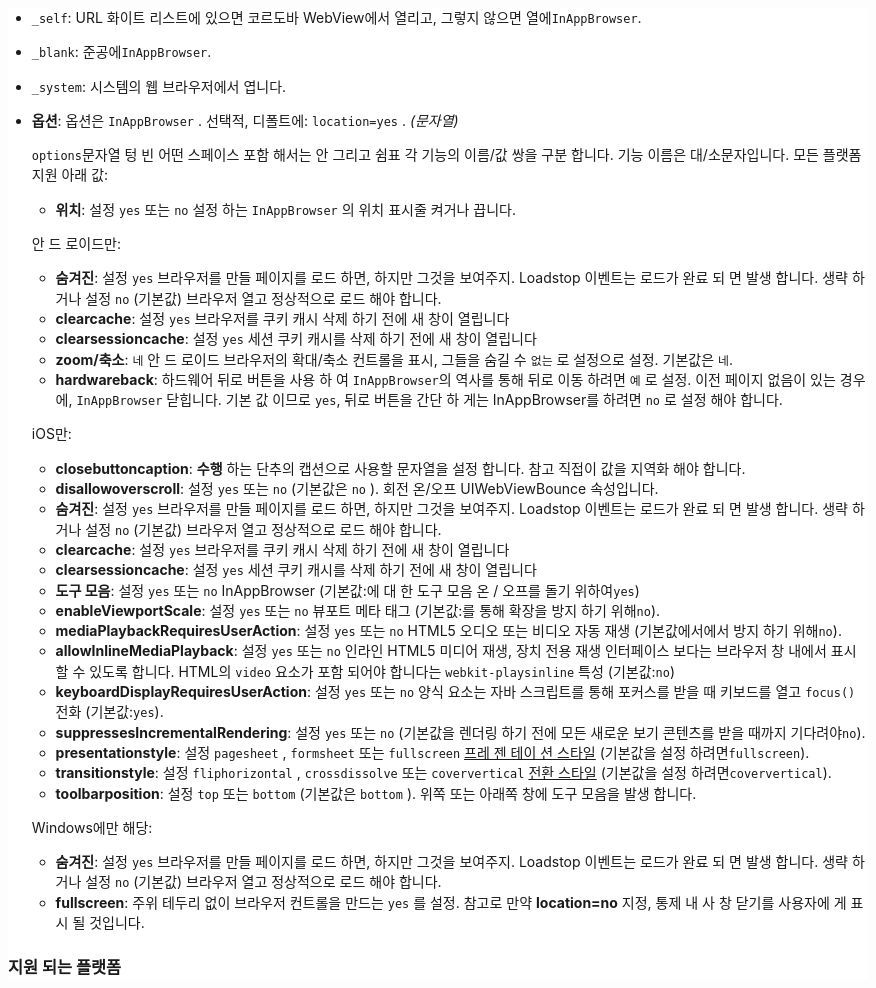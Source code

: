  - `_self`: URL 화이트 리스트에 있으면 코르도바 WebView에서 열리고, 그렇지 않으면 열에`InAppBrowser`.
  - `_blank`: 준공에`InAppBrowser`.
  - `_system`: 시스템의 웹 브라우저에서 엽니다.

- **옵션**: 옵션은 `InAppBrowser` . 선택적, 디폴트에: `location=yes` . _(문자열)_

  `options`문자열 텅 빈 어떤 스페이스 포함 해서는 안 그리고 쉼표 각 기능의 이름/값 쌍을 구분 합니다. 기능 이름은 대/소문자입니다. 모든 플랫폼 지원 아래 값:

  - **위치**: 설정 `yes` 또는 `no` 설정 하는 `InAppBrowser` 의 위치 표시줄 켜거나 끕니다.

  안 드 로이드만:

  - **숨겨진**: 설정 `yes` 브라우저를 만들 페이지를 로드 하면, 하지만 그것을 보여주지. Loadstop 이벤트는 로드가 완료 되 면 발생 합니다. 생략 하거나 설정 `no` (기본값) 브라우저 열고 정상적으로 로드 해야 합니다.
  - **clearcache**: 설정 `yes` 브라우저를 쿠키 캐시 삭제 하기 전에 새 창이 열립니다
  - **clearsessioncache**: 설정 `yes` 세션 쿠키 캐시를 삭제 하기 전에 새 창이 열립니다
  - **zoom/축소**: `네` 안 드 로이드 브라우저의 확대/축소 컨트롤을 표시, 그들을 숨길 수 `없는` 로 설정으로 설정. 기본값은 `네`.
  - **hardwareback**: 하드웨어 뒤로 버튼을 사용 하 여 `InAppBrowser`의 역사를 통해 뒤로 이동 하려면 `예` 로 설정. 이전 페이지 없음이 있는 경우에, `InAppBrowser` 닫힙니다. 기본 값 이므로 `yes`, 뒤로 버튼을 간단 하 게는 InAppBrowser를 하려면 `no` 로 설정 해야 합니다.

  iOS만:

  - **closebuttoncaption**: **수행** 하는 단추의 캡션으로 사용할 문자열을 설정 합니다. 참고 직접이 값을 지역화 해야 합니다.
  - **disallowoverscroll**: 설정 `yes` 또는 `no` (기본값은 `no` ). 회전 온/오프 UIWebViewBounce 속성입니다.
  - **숨겨진**: 설정 `yes` 브라우저를 만들 페이지를 로드 하면, 하지만 그것을 보여주지. Loadstop 이벤트는 로드가 완료 되 면 발생 합니다. 생략 하거나 설정 `no` (기본값) 브라우저 열고 정상적으로 로드 해야 합니다.
  - **clearcache**: 설정 `yes` 브라우저를 쿠키 캐시 삭제 하기 전에 새 창이 열립니다
  - **clearsessioncache**: 설정 `yes` 세션 쿠키 캐시를 삭제 하기 전에 새 창이 열립니다
  - **도구 모음**: 설정 `yes` 또는 `no` InAppBrowser (기본값:에 대 한 도구 모음 온 / 오프를 돌기 위하여`yes`)
  - **enableViewportScale**: 설정 `yes` 또는 `no` 뷰포트 메타 태그 (기본값:를 통해 확장을 방지 하기 위해`no`).
  - **mediaPlaybackRequiresUserAction**: 설정 `yes` 또는 `no` HTML5 오디오 또는 비디오 자동 재생 (기본값에서에서 방지 하기 위해`no`).
  - **allowInlineMediaPlayback**: 설정 `yes` 또는 `no` 인라인 HTML5 미디어 재생, 장치 전용 재생 인터페이스 보다는 브라우저 창 내에서 표시할 수 있도록 합니다. HTML의 `video` 요소가 포함 되어야 합니다는 `webkit-playsinline` 특성 (기본값:`no`)
  - **keyboardDisplayRequiresUserAction**: 설정 `yes` 또는 `no` 양식 요소는 자바 스크립트를 통해 포커스를 받을 때 키보드를 열고 `focus()` 전화 (기본값:`yes`).
  - **suppressesIncrementalRendering**: 설정 `yes` 또는 `no` (기본값을 렌더링 하기 전에 모든 새로운 보기 콘텐츠를 받을 때까지 기다려야`no`).
  - **presentationstyle**: 설정 `pagesheet` , `formsheet` 또는 `fullscreen` [프레 젠 테이 션 스타일](http://developer.apple.com/library/ios/documentation/UIKit/Reference/UIViewController_Class/Reference/Reference.html#//apple_ref/occ/instp/UIViewController/modalPresentationStyle) (기본값을 설정 하려면`fullscreen`).
  - **transitionstyle**: 설정 `fliphorizontal` , `crossdissolve` 또는 `coververtical` [전환 스타일](http://developer.apple.com/library/ios/#documentation/UIKit/Reference/UIViewController_Class/Reference/Reference.html#//apple_ref/occ/instp/UIViewController/modalTransitionStyle) (기본값을 설정 하려면`coververtical`).
  - **toolbarposition**: 설정 `top` 또는 `bottom` (기본값은 `bottom` ). 위쪽 또는 아래쪽 창에 도구 모음을 발생 합니다.

  Windows에만 해당:

  - **숨겨진**: 설정 `yes` 브라우저를 만들 페이지를 로드 하면, 하지만 그것을 보여주지. Loadstop 이벤트는 로드가 완료 되 면 발생 합니다. 생략 하거나 설정 `no` (기본값) 브라우저 열고 정상적으로 로드 해야 합니다.
  - **fullscreen**: 주위 테두리 없이 브라우저 컨트롤을 만드는 `yes` 를 설정. 참고로 만약 **location=no** 지정, 통제 내 사 창 닫기를 사용자에 게 표시 될 것입니다.

### 지원 되는 플랫폼
